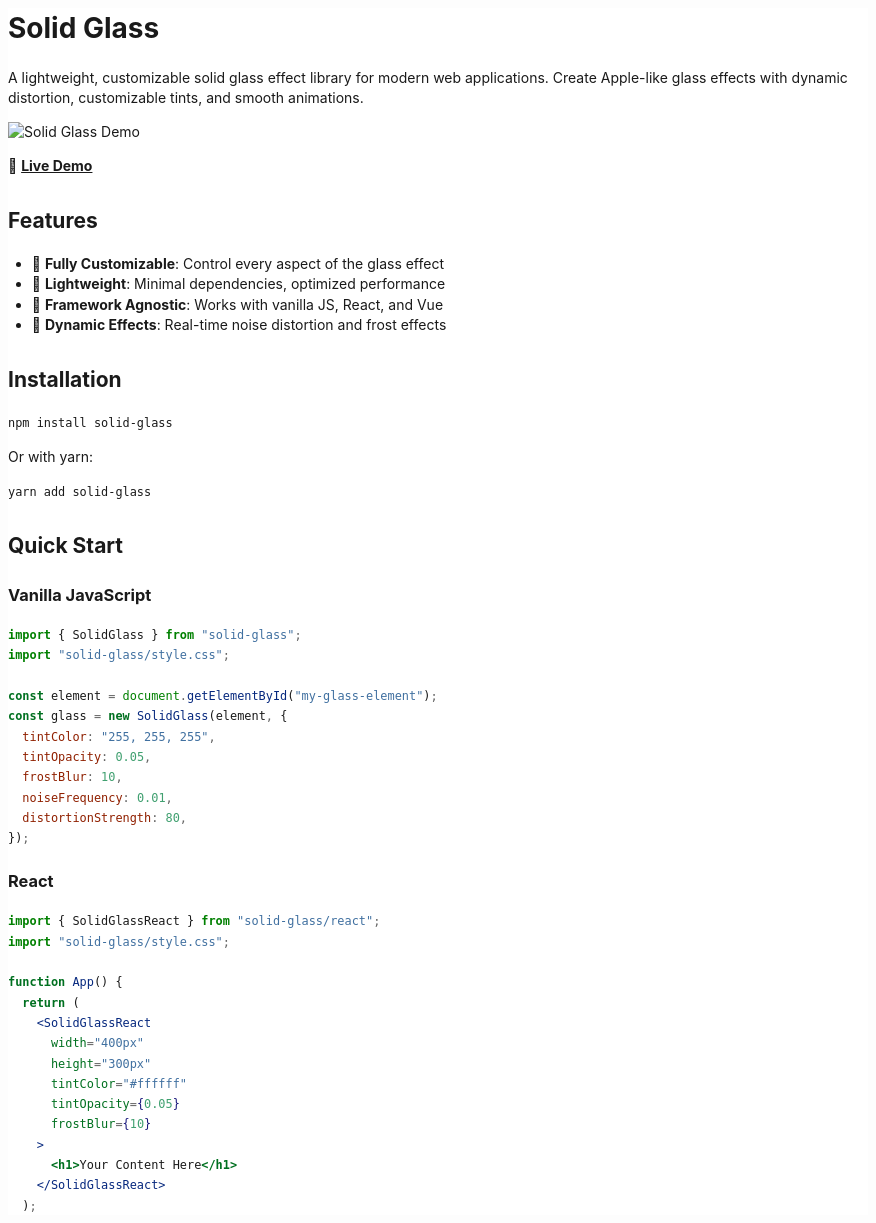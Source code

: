 # Solid Glass

A lightweight, customizable solid glass effect library for modern web applications. Create Apple-like glass effects with dynamic distortion, customizable tints, and smooth animations.

![Solid Glass Demo](https://github.com/iplanwebsites/solid-glass/blob/main/demo/demo.png?raw=true)

🚀 **[Live Demo](https://iplanwebsites.github.io/solid-glass/)**

## Features

- 🎨 **Fully Customizable**: Control every aspect of the glass effect
- 🚀 **Lightweight**: Minimal dependencies, optimized performance
- 🔧 **Framework Agnostic**: Works with vanilla JS, React, and Vue
- 🌈 **Dynamic Effects**: Real-time noise distortion and frost effects

## Installation

```bash
npm install solid-glass
```

Or with yarn:

```bash
yarn add solid-glass
```

## Quick Start

### Vanilla JavaScript

```javascript
import { SolidGlass } from "solid-glass";
import "solid-glass/style.css";

const element = document.getElementById("my-glass-element");
const glass = new SolidGlass(element, {
  tintColor: "255, 255, 255",
  tintOpacity: 0.05,
  frostBlur: 10,
  noiseFrequency: 0.01,
  distortionStrength: 80,
});
```

### React

```jsx
import { SolidGlassReact } from "solid-glass/react";
import "solid-glass/style.css";

function App() {
  return (
    <SolidGlassReact
      width="400px"
      height="300px"
      tintColor="#ffffff"
      tintOpacity={0.05}
      frostBlur={10}
    >
      <h1>Your Content Here</h1>
    </SolidGlassReact>
  );
```